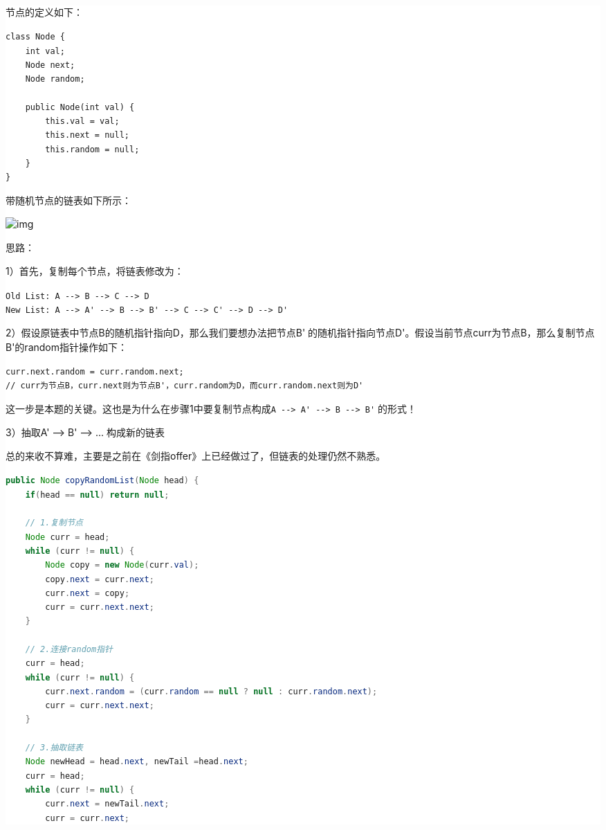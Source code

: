 节点的定义如下：

```
class Node {
    int val;
    Node next;
    Node random;

    public Node(int val) {
        this.val = val;
        this.next = null;
        this.random = null;
    }
}

```

带随机节点的链表如下所示：

![img](https://assets.leetcode.com/uploads/2019/12/18/e1.png)

思路：

1）首先，复制每个节点，将链表修改为：

```
Old List: A --> B --> C --> D
New List: A --> A' --> B --> B' --> C --> C' --> D --> D'

```

2）假设原链表中节点B的随机指针指向D，那么我们要想办法把节点B' 的随机指针指向节点D'。假设当前节点curr为节点B，那么复制节点B'的random指针操作如下：

```
curr.next.random = curr.random.next;
// curr为节点B，curr.next则为节点B'，curr.random为D，而curr.random.next则为D'
```

这一步是本题的关键。这也是为什么在步骤1中要复制节点构成`A --> A' --> B --> B'` 的形式！

3）抽取A' --> B' --> ... 构成新的链表

总的来收不算难，主要是之前在《剑指offer》上已经做过了，但链表的处理仍然不熟悉。

```java
public Node copyRandomList(Node head) {
    if(head == null) return null;

    // 1.复制节点
    Node curr = head;
    while (curr != null) {
        Node copy = new Node(curr.val);
        copy.next = curr.next;
        curr.next = copy;
        curr = curr.next.next;
    }

    // 2.连接random指针
    curr = head;
    while (curr != null) {
        curr.next.random = (curr.random == null ? null : curr.random.next);
        curr = curr.next.next;
    }

    // 3.抽取链表
    Node newHead = head.next, newTail =head.next;
    curr = head;
    while (curr != null) {
        curr.next = newTail.next;
        curr = curr.next;
```